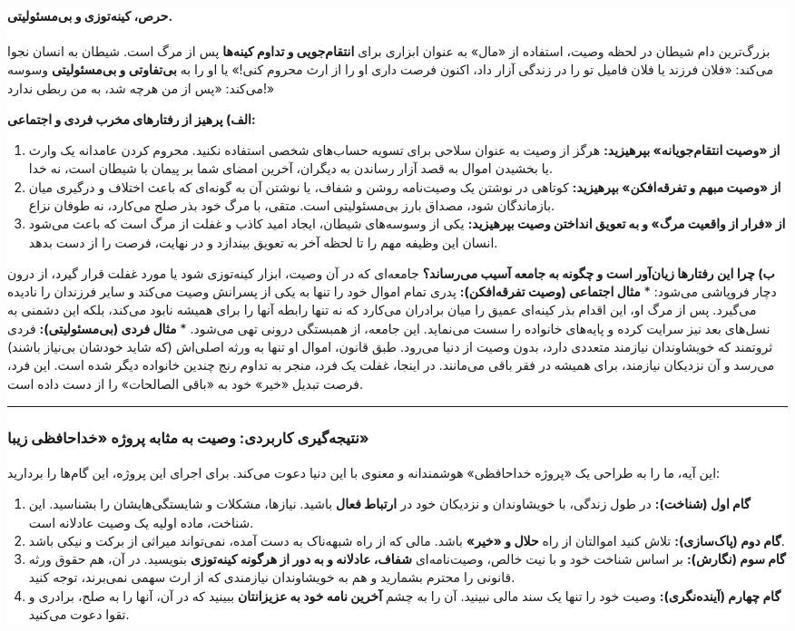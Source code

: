 #### حرص، کینه‌توزی و بی‌مسئولیتی.

بزرگ‌ترین دام شیطان در لحظه وصیت، استفاده از «مال» به عنوان ابزاری برای
**انتقام‌جویی و تداوم کینه‌ها** پس از مرگ است. شیطان به انسان نجوا می‌کند:
«فلان فرزند یا فلان فامیل تو را در زندگی آزار داد، اکنون فرصت داری او را
از ارث محروم کنی!» یا او را به **بی‌تفاوتی و بی‌مسئولیتی** وسوسه می‌کند:
«پس از من هرچه شد، به من ربطی ندارد!»

**الف) پرهیز از رفتارهای مخرب فردی و اجتماعی:**

1.  **از «وصیت انتقام‌جویانه» بپرهیزید:** هرگز از وصیت به عنوان سلاحی
    برای تسویه حساب‌های شخصی استفاده نکنید. محروم کردن عامدانه یک وارث یا
    بخشیدن اموال به قصد آزار رساندن به دیگران، آخرین امضای شما بر پیمان
    با شیطان است، نه خدا.
2.  **از «وصیت مبهم و تفرقه‌افکن» بپرهیزید:** کوتاهی در نوشتن یک وصیت‌نامه
    روشن و شفاف، یا نوشتن آن به گونه‌ای که باعث اختلاف و درگیری میان
    بازماندگان شود، مصداق بارز بی‌مسئولیتی است. متقی، با مرگ خود بذر صلح
    می‌کارد، نه طوفان نزاع.
3.  **از «فرار از واقعیت مرگ» و به تعویق انداختن وصیت بپرهیزید:** یکی از
    وسوسه‌های شیطان، ایجاد امید کاذب و غفلت از مرگ است که باعث می‌شود
    انسان این وظیفه مهم را تا لحظه آخر به تعویق بیندازد و در نهایت، فرصت
    را از دست بدهد.

**ب) چرا این رفتارها زیان‌آور است و چگونه به جامعه آسیب می‌رساند؟**
جامعه‌ای که در آن وصیت، ابزار کینه‌توزی شود یا مورد غفلت قرار گیرد، از
درون دچار فروپاشی می‌شود: \* **مثال اجتماعی (وصیت تفرقه‌افکن):** پدری تمام
اموال خود را تنها به یکی از پسرانش وصیت می‌کند و سایر فرزندان را نادیده
می‌گیرد. پس از مرگ او، این اقدام بذر کینه‌ای عمیق را میان برادران می‌کارد
که نه تنها رابطه آنها را برای همیشه نابود می‌کند، بلکه این دشمنی به
نسل‌های بعد نیز سرایت کرده و پایه‌های خانواده را سست می‌نماید. این جامعه،
از همبستگی درونی تهی می‌شود. \* **مثال فردی (بی‌مسئولیتی):** فردی ثروتمند
که خویشاوندان نیازمند متعددی دارد، بدون وصیت از دنیا می‌رود. طبق قانون،
اموال او تنها به ورثه اصلی‌اش (که شاید خودشان بی‌نیاز باشند) می‌رسد و آن
نزدیکان نیازمند، برای همیشه در فقر باقی می‌مانند. در اینجا، غفلت یک فرد،
منجر به تداوم رنج چندین خانواده دیگر شده است. این فرد، فرصت تبدیل «خیر»
خود به «باقی الصالحات» را از دست داده است.

------------------------------------------------------------------------

### **نتیجه‌گیری کاربردی: وصیت به مثابه پروژه «خداحافظی زیبا»**

این آیه، ما را به طراحی یک «پروژه خداحافظی» هوشمندانه و معنوی با این
دنیا دعوت می‌کند. برای اجرای این پروژه، این گام‌ها را بردارید:

1.  **گام اول (شناخت):** در طول زندگی، با خویشاوندان و نزدیکان خود در
    **ارتباط فعال** باشید. نیازها، مشکلات و شایستگی‌هایشان را بشناسید.
    این شناخت، ماده اولیه یک وصیت عادلانه است.
2.  **گام دوم (پاک‌سازی):** تلاش کنید اموالتان از راه **حلال و «خیر»**
    باشد. مالی که از راه شبهه‌ناک به دست آمده، نمی‌تواند میراثی از برکت و
    نیکی باشد.
3.  **گام سوم (نگارش):** بر اساس شناخت خود و با نیت خالص، وصیت‌نامه‌ای
    **شفاف، عادلانه و به دور از هرگونه کینه‌توزی** بنویسید. در آن، هم
    حقوق ورثه قانونی را محترم بشمارید و هم به خویشاوندان نیازمندی که از
    ارث سهمی نمی‌برند، توجه کنید.
4.  **گام چهارم (آینده‌نگری):** وصیت خود را تنها یک سند مالی نبینید. آن
    را به چشم **آخرین نامه خود به عزیزانتان** ببینید که در آن، آنها را
    به صلح، برادری و تقوا دعوت می‌کنید.
